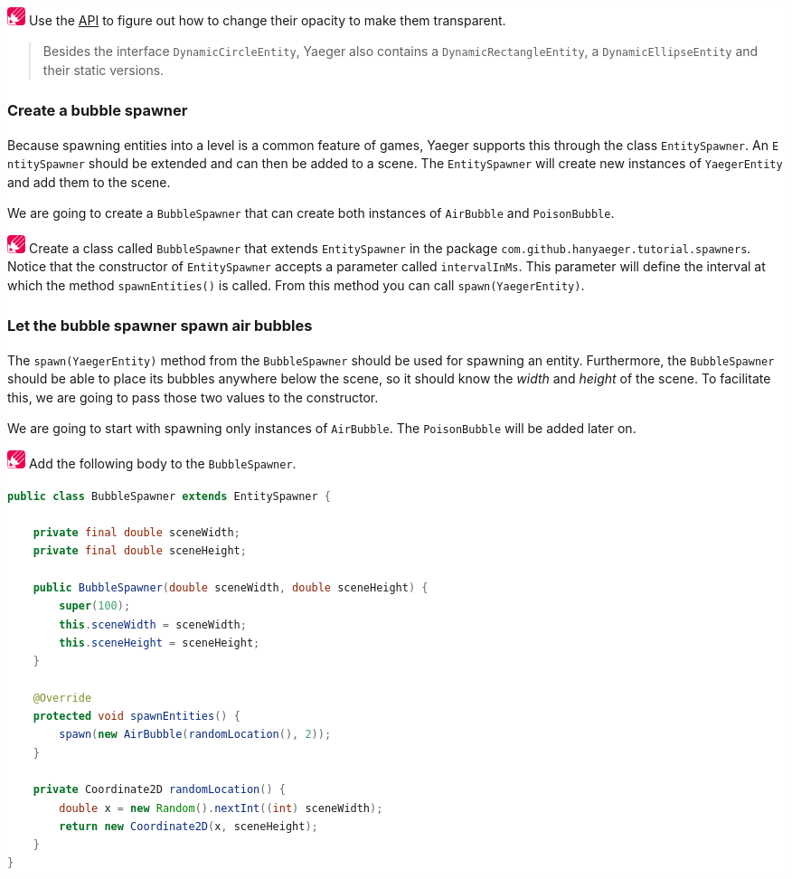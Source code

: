 ![Edit](images/edit.png) Use
the [API](https://han-yaeger.github.io/yaeger/hanyaeger/com/github/hanyaeger/api/entities/impl/DynamicCircleEntity.html)
to figure out how to change their opacity to make them transparent.

> Besides the interface `DynamicCircleEntity`, Yaeger also contains a `DynamicRectangleEntity`, a `DynamicEllipseEntity`
> and their static versions.

### Create a bubble spawner

Because spawning entities into a level is a common feature of games, Yaeger
supports this through the class `EntitySpawner`. An `EntitySpawner` should
be extended and can then be added to a scene. The `EntitySpawner` will
create new instances of `YaegerEntity`and add them to the scene.

We are going to create a `BubbleSpawner` that can create both instances
of `AirBubble` and `PoisonBubble`.

![Edit](images/edit.png) Create a class called `BubbleSpawner` that
extends `EntitySpawner` in the package
`com.github.hanyaeger.tutorial.spawners`. Notice that the constructor
of `EntitySpawner` accepts a parameter called `intervalInMs`. This parameter
will define the interval at which the method `spawnEntities()` is called. From
this method you can call `spawn(YaegerEntity)`.

### Let the bubble spawner spawn air bubbles

The `spawn(YaegerEntity)` method from the `BubbleSpawner` should be used for
spawning an entity. Furthermore, the `BubbleSpawner` should be able to place its
bubbles anywhere below the scene, so it should know the *width*
and *height* of the scene. To facilitate this, we are going to pass those two
values to the constructor.

We are going to start with spawning only instances of `AirBubble`.
The `PoisonBubble` will be added later on.

![Edit](images/edit.png) Add the following body to the `BubbleSpawner`.

```java
public class BubbleSpawner extends EntitySpawner {

    private final double sceneWidth;
    private final double sceneHeight;

    public BubbleSpawner(double sceneWidth, double sceneHeight) {
        super(100);
        this.sceneWidth = sceneWidth;
        this.sceneHeight = sceneHeight;
    }

    @Override
    protected void spawnEntities() {
        spawn(new AirBubble(randomLocation(), 2));
    }

    private Coordinate2D randomLocation() {
        double x = new Random().nextInt((int) sceneWidth);
        return new Coordinate2D(x, sceneHeight);
    }
}
```